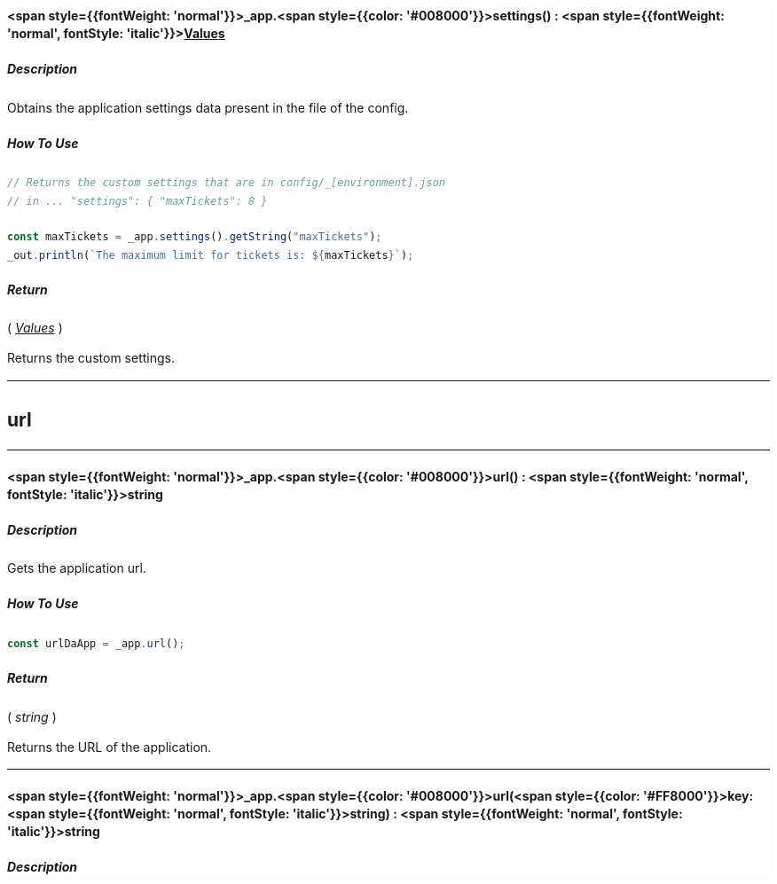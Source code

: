 
#### <span style={{fontWeight: 'normal'}}>_app</span>.<span style={{color: '#008000'}}>settings</span>() : <span style={{fontWeight: 'normal', fontStyle: 'italic'}}>[Values](/docs/library/objects/Values)</span>
##### Description

Obtains the application settings data present in the file of the config.

##### How To Use

```javascript
// Returns the custom settings that are in config/_[environment].json
// in ... "settings": { "maxTickets": 8 } 

const maxTickets = _app.settings().getString("maxTickets");
_out.println(`The maximum limit for tickets is: ${maxTickets}`);
```

##### Return

( _[Values](/docs/library/objects/Values)_ )

Returns the custom settings.

---

## url

---

#### <span style={{fontWeight: 'normal'}}>_app</span>.<span style={{color: '#008000'}}>url</span>() : <span style={{fontWeight: 'normal', fontStyle: 'italic'}}>string</span>
##### Description

Gets the application url.

##### How To Use

```javascript
const urlDaApp = _app.url();
```

##### Return

( _string_ )

Returns the URL of the application.

---

#### <span style={{fontWeight: 'normal'}}>_app</span>.<span style={{color: '#008000'}}>url</span>(<span style={{color: '#FF8000'}}>key</span>: <span style={{fontWeight: 'normal', fontStyle: 'italic'}}>string</span>) : <span style={{fontWeight: 'normal', fontStyle: 'italic'}}>string</span>
##### Description
